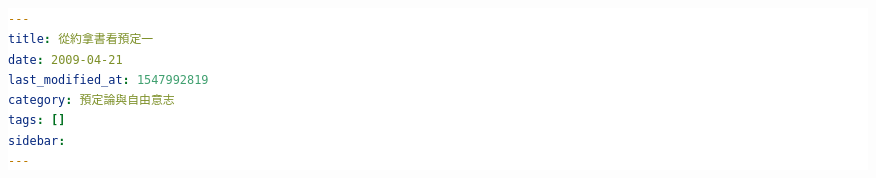 ```yaml
---
title: 從約拿書看預定一
date: 2009-04-21
last_modified_at: 1547992819
category: 預定論與自由意志
tags: []
sidebar: 
---
```


